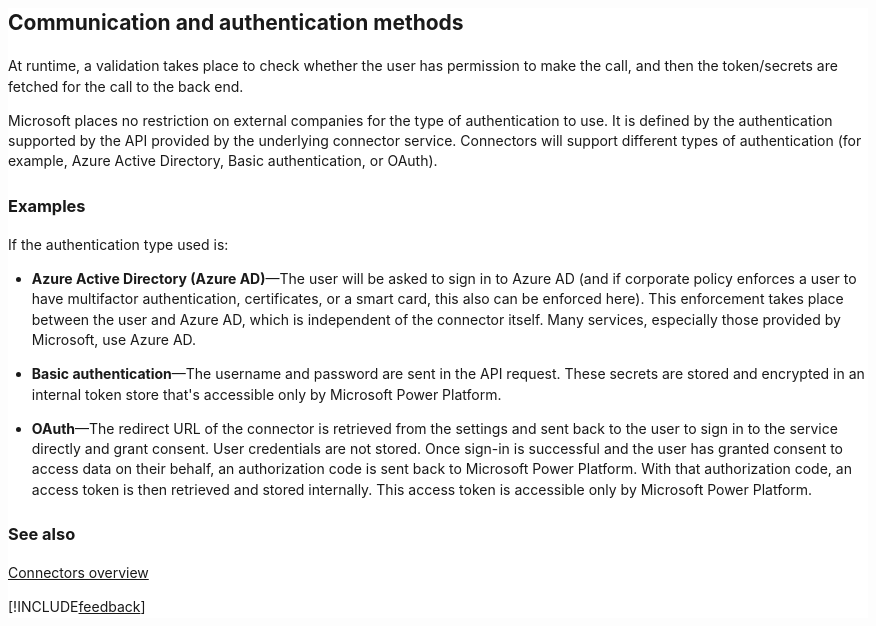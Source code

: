 ## Communication and authentication methods

At runtime, a validation takes place to check whether the user has permission to make the call, and then the token/secrets are fetched for the call to the back end.

Microsoft places no restriction on external companies for the type of authentication to use. It is defined by the authentication supported by the API provided by the underlying connector service. Connectors will support different types of authentication (for example, Azure Active Directory, Basic authentication, or OAuth).

### Examples

If the authentication type used is:

- **Azure Active Directory (Azure AD)**&mdash;The user will be asked to sign in to Azure AD (and if corporate policy enforces a user to have multifactor authentication, certificates, or a smart card, this also can be enforced here). This enforcement takes place between the user and Azure AD, which is independent of the connector itself. Many services, especially those provided by Microsoft, use Azure AD.

- **Basic authentication**&mdash;The username and password are sent in the API request. These secrets are stored and encrypted in an internal token store that's accessible only by Microsoft Power Platform.

- **OAuth**&mdash;The redirect URL of the connector is retrieved from the settings and sent back to the user to sign in to the service directly and grant consent. User credentials are not stored. Once sign-in is successful and the user has granted consent to access data on their behalf, an authorization code is sent back to Microsoft Power Platform. With that authorization code, an access token is then retrieved and stored internally. This access token is accessible only by Microsoft Power Platform.

### See also

[Connectors overview](connectors.md)

[!INCLUDE[feedback](includes/feedback.md)]
